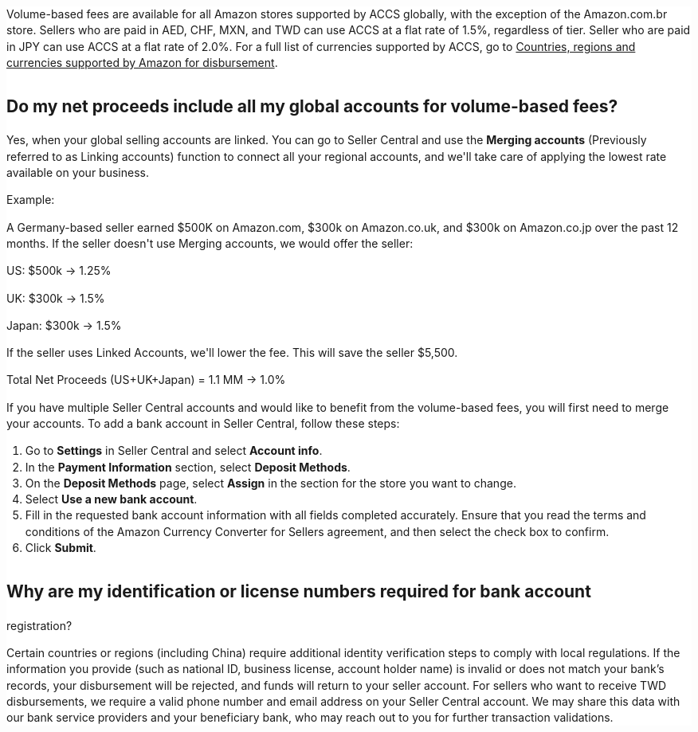 Volume-based fees are available for all Amazon stores supported by ACCS
globally, with the exception of the Amazon.com.br store. Sellers who are paid
in AED, CHF, MXN, and TWD can use ACCS at a flat rate of 1.5%, regardless of
tier. Seller who are paid in JPY can use ACCS at a flat rate of 2.0%. For a
full list of currencies supported by ACCS, go to [Countries, regions and
currencies supported by Amazon for disbursement](/gp/help/G200497780).

## Do my net proceeds include all my global accounts for volume-based fees?

Yes, when your global selling accounts are linked. You can go to Seller
Central and use the **Merging accounts** (Previously referred to as Linking
accounts) function to connect all your regional accounts, and we'll take care
of applying the lowest rate available on your business.

Example:

A Germany-based seller earned $500K on Amazon.com, $300k on Amazon.co.uk, and
$300k on Amazon.co.jp over the past 12 months. If the seller doesn't use
Merging accounts, we would offer the seller:

US: $500k -> 1.25%

UK: $300k -> 1.5%

Japan: $300k -> 1.5%

If the seller uses Linked Accounts, we'll lower the fee. This will save the
seller $5,500.

Total Net Proceeds (US+UK+Japan) = 1.1 MM -> 1.0%

If you have multiple Seller Central accounts and would like to benefit from
the volume-based fees, you will first need to merge your accounts. To add a
bank account in Seller Central, follow these steps:

  

  1. Go to **Settings** in Seller Central and select **Account info**.
  2. In the **Payment Information** section, select **Deposit Methods**.
  3. On the ****Deposit Methods**** page, select **Assign** in the section for the store you want to change.
  4. Select **Use a new bank account**.
  5. Fill in the requested bank account information with all fields completed accurately. Ensure that you read the terms and conditions of the Amazon Currency Converter for Sellers agreement, and then select the check box to confirm.
  6. Click **Submit**.

## Why are my identification or license numbers required for bank account
registration?

Certain countries or regions (including China) require additional identity
verification steps to comply with local regulations. If the information you
provide (such as national ID, business license, account holder name) is
invalid or does not match your bank’s records, your disbursement will be
rejected, and funds will return to your seller account. For sellers who want
to receive TWD disbursements, we require a valid phone number and email
address on your Seller Central account. We may share this data with our bank
service providers and your beneficiary bank, who may reach out to you for
further transaction validations.
